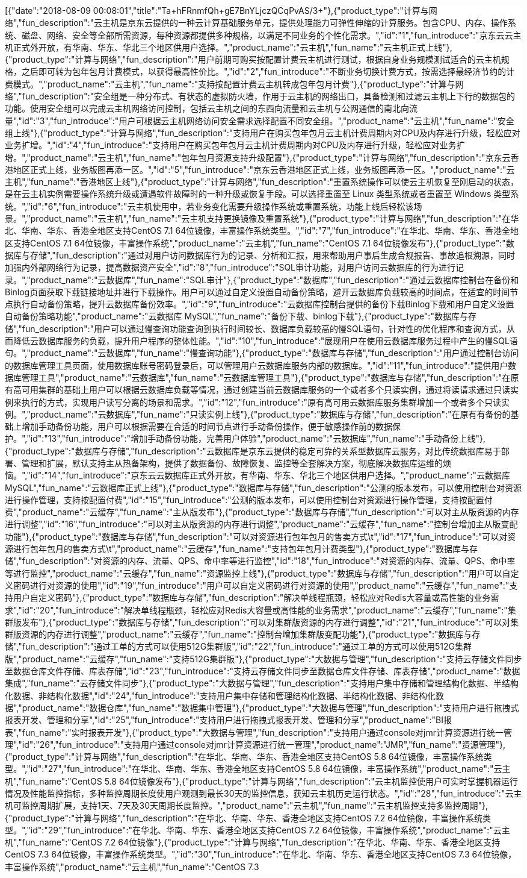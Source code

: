 [{"date":"2018-08-09 00:08:01","title":"Ta+hFRnmfQh+gE7BnYLjczQCqPvAS/3+"},{"product_type":"计算与网络","fun_description":"云主机是京东云提供的一种云计算基础服务单元，提供处理能力可弹性伸缩的计算服务。包含CPU、内存、操作系统、磁盘、网络、安全等全部所需资源，每种资源都提供多种规格，以满足不同业务的个性化需求。","id":"1","fun_introduce":"京东云云主机正式外开放，有华南、华东、华北三个地区供用户选择。","product_name":"云主机","fun_name":"云主机正式上线"},{"product_type":"计算与网络","fun_description":"用户前期可购买按配置计费云主机进行测试，根据自身业务规模测试适合的云主机规格，之后即可转为包年包月计费模式，以获得最高性价比。","id":"2","fun_introduce":"不断业务切换计费方式，按需选择最经济节约的计费模式。","product_name":"云主机","fun_name":"支持按配置计费云主机转成包年包月计费"},{"product_type":"计算与网络","fun_description":"安全组是一种分布式、有状态的虚拟防火墙，作用于云主机的网络出口，具备检测和过滤云主机上下行的数据包的功能。使用安全组可以完成云主机网络访问控制，包括云主机之间的东西向流量和云主机与公网通信的南北向流量","id":"3","fun_introduce":"用户可根据云主机网络访问安全需求选择配置不同安全组。","product_name":"云主机","fun_name":"安全组上线"},{"product_type":"计算与网络","fun_description":"支持用户在购买包年包月云主机计费周期内对CPU及内存进行升级，轻松应对业务扩增。","id":"4","fun_introduce":"支持用户在购买包年包月云主机计费周期内对CPU及内存进行升级，轻松应对业务扩增。","product_name":"云主机","fun_name":"包年包月资源支持升级配置"},{"product_type":"计算与网络","fun_description":"京东云香港地区正式上线，业务版图再添一区。","id":"5","fun_introduce":"京东云香港地区正式上线，业务版图再添一区。","product_name":"云主机","fun_name":"香港地区上线"},{"product_type":"计算与网络","fun_description":"重置系统操作可以使云主机恢复至刚启动的状态，是在云主机实例需要操作系统升级或遭遇软件故障时的一种升级或恢复手段。可以选择重置至 Linux 类型系统或者重置至 Windows 类型系统。","id":"6","fun_introduce":"云主机使用中，若业务变化需要升级操作系统或重置系统，功能上线后轻松该场景。","product_name":"云主机","fun_name":"云主机支持更换镜像及重置系统"},{"product_type":"计算与网络","fun_description":"在华北、华南、华东、香港全地区支持CentOS 7.1 64位镜像，丰富操作系统类型。","id":"7","fun_introduce":"在华北、华南、华东、香港全地区支持CentOS 7.1 64位镜像，丰富操作系统","product_name":"云主机","fun_name":"CentOS 7.1 64位镜像发布"},{"product_type":"数据库与存储","fun_description":"通过对用户访问数据库行为的记录、分析和汇报，用来帮助用户事后生成合规报告、事故追根溯源，同时加强内外部网络行为记录，提高数据资产安全","id":"8","fun_introduce":"SQL审计功能，对用户访问云数据库的行为进行记录。","product_name":"云数据库","fun_name":"SQL审计"},{"product_type":"数据库","fun_description":"通过云数据库控制台在备份和Binlog页面获取下载链接地址并进行下载操作。用户可以通过自定义设置自动备份策略，避开云数据库负载较高的时间点，在适宜的时间节点执行自动备份策略，提升云数据库备份效率。","id":"9","fun_introduce":"云数据库控制台提供的备份下载Binlog下载和用户自定义设置自动备份策略功能","product_name":"云数据库 MySQL","fun_name":"备份下载、binlog下载"},{"product_type":"数据库与存储","fun_description":"用户可以通过慢查询功能查询到执行时间较长、数据库负载较高的慢SQL语句，针对性的优化程序和查询方式，从而降低云数据库服务的负载，提升用户程序的整体性能。","id":"10","fun_introduce":"展现用户在使用云数据库服务过程中产生的慢SQL语句。","product_name":"云数据库","fun_name":"慢查询功能"},{"product_type":"数据库与存储","fun_description":"用户通过控制台访问的数据库管理工具页面，使用数据库账号密码登录后，可以管理用户云数据库服务内部的数据库。","id":"11","fun_introduce":"提供用户数据库管理工具","product_name":"云数据库","fun_name":"云数据库管理工具"},{"product_type":"数据库与存储","fun_description":"在原有高可用集群的基础上用户可以根据云数据库负载等情况，通过创建当前云数据库服务的一个或者多个只读实例，通过将读请求通过只读实例来执行的方式，实现用户读写分离的场景和需求。","id":"12","fun_introduce":"原有高可用云数据库服务集群增加一个或者多个只读实例。","product_name":"云数据库","fun_name":"只读实例上线"},{"product_type":"数据库与存储","fun_description":"在原有有备份的基础上增加手动备份功能，用户可以根据需要在合适的时间节点进行手动备份操作，便于敏感操作前的数据保护。","id":"13","fun_introduce":"增加手动备份功能，完善用户体验","product_name":"云数据库","fun_name":"手动备份上线"},{"product_type":"数据库与存储","fun_description":"云数据库是京东云提供的稳定可靠的关系型数据库云服务，对比传统数据库易于部署、管理和扩展，默认支持主从热备架构，提供了数据备份、故障恢复、监控等全套解决方案，彻底解决数据库运维的烦恼。","id":"14","fun_introduce":"京东云云数据库正式外开放，有华南、华东、华北三个地区供用户选择。","product_name":"云数据库 MySQL","fun_name":"云数据库正式上线"},{"product_type":"数据库与存储","fun_description":"公测的版本发布，可以使用控制台对资源进行操作管理，支持按配置付费","id":"15","fun_introduce":"公测的版本发布，可以使用控制台对资源进行操作管理，支持按配置付费","product_name":"云缓存","fun_name":"主从版发布"},{"product_type":"数据库与存储","fun_description":"可以对主从版资源的内存进行调整","id":"16","fun_introduce":"可以对主从版资源的内存进行调整","product_name":"云缓存","fun_name":"控制台增加主从版变配功能"},{"product_type":"数据库与存储","fun_description":"可以对资源进行包年包月的售卖方式\t","id":"17","fun_introduce":"可以对资源进行包年包月的售卖方式\t","product_name":"云缓存","fun_name":"支持包年包月计费类型"},{"product_type":"数据库与存储","fun_description":"对资源的内存、流量、QPS、命中率等进行监控","id":"18","fun_introduce":"对资源的内存、流量、QPS、命中率等进行监控","product_name":"云缓存","fun_name":"资源监控上线"},{"product_type":"数据库与存储","fun_description":"用户可以自定义密码进行对资源的使用","id":"19","fun_introduce":"用户可以自定义密码进行对资源的使用","product_name":"云缓存","fun_name":"支持用户自定义密码"},{"product_type":"数据库与存储","fun_description":"解决单线程瓶颈，轻松应对Redis大容量或高性能的业务需求","id":"20","fun_introduce":"解决单线程瓶颈，轻松应对Redis大容量或高性能的业务需求","product_name":"云缓存","fun_name":"集群版发布"},{"product_type":"数据库与存储","fun_description":"可以对集群版资源的内存进行调整","id":"21","fun_introduce":"可以对集群版资源的内存进行调整","product_name":"云缓存","fun_name":"控制台增加集群版变配功能"},{"product_type":"数据库与存储","fun_description":"通过工单的方式可以使用512G集群版","id":"22","fun_introduce":"通过工单的方式可以使用512G集群版","product_name":"云缓存","fun_name":"支持512G集群版"},{"product_type":"大数据与管理","fun_description":"支持云存储文件同步至数据仓库文件存储、库表存储","id":"23","fun_introduce":"支持云存储文件同步至数据仓库文件存储、库表存储","product_name":"数据集成","fun_name":"云存储文件同步"},{"product_type":"大数据与管理","fun_description":"支持用户集中存储和管理结构化数据、半结构化数据、非结构化数据","id":"24","fun_introduce":"支持用户集中存储和管理结构化数据、半结构化数据、非结构化数据","product_name":"数据仓库","fun_name":"数据集中管理"},{"product_type":"大数据与管理","fun_description":"支持用户进行拖拽式报表开发、管理和分享","id":"25","fun_introduce":"支持用户进行拖拽式报表开发、管理和分享","product_name":"BI报表","fun_name":"实时报表开发"},{"product_type":"大数据与管理","fun_description":"支持用户通过console对jmr计算资源进行统一管理","id":"26","fun_introduce":"支持用户通过console对jmr计算资源进行统一管理","product_name":"JMR","fun_name":"资源管理"},{"product_type":"计算与网络","fun_description":"在华北、华南、华东、香港全地区支持CentOS 5.8 64位镜像，丰富操作系统类型。","id":"27","fun_introduce":"在华北、华南、华东、香港全地区支持CentOS 5.8 64位镜像，丰富操作系统","product_name":"云主机","fun_name":"CentOS 5.8 64位镜像发布"},{"product_type":"计算与网络","fun_description":"云主机监控使用户可实时掌握机器运行情况及性能监控指标，多种监控周期长度使用户观测到最长30天的监控信息，获知云主机历史运行状态。","id":"28","fun_introduce":"云主机可监控周期扩展，支持1天、7天及30天周期长度监控。","product_name":"云主机","fun_name":"云主机监控支持多监控周期"},{"product_type":"计算与网络","fun_description":"在华北、华南、华东、香港全地区支持CentOS 7.2 64位镜像，丰富操作系统类型。","id":"29","fun_introduce":"在华北、华南、华东、香港全地区支持CentOS 7.2 64位镜像，丰富操作系统","product_name":"云主机","fun_name":"CentOS 7.2 64位镜像"},{"product_type":"计算与网络","fun_description":"在华北、华南、华东、香港全地区支持CentOS 7.3 64位镜像，丰富操作系统类型。","id":"30","fun_introduce":"在华北、华南、华东、香港全地区支持CentOS 7.3 64位镜像，丰富操作系统","product_name":"云主机","fun_name":"CentOS 7.3